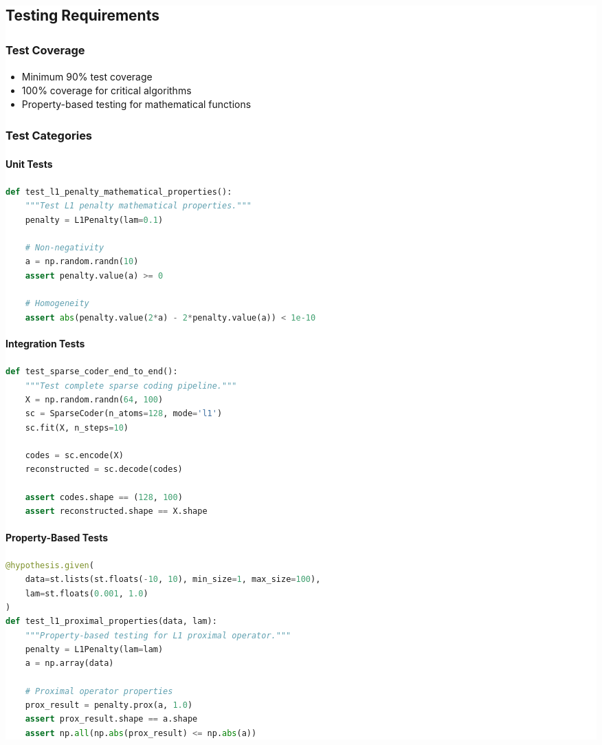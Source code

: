 ## Testing Requirements

### Test Coverage
- Minimum 90% test coverage
- 100% coverage for critical algorithms
- Property-based testing for mathematical functions

### Test Categories

#### Unit Tests
```python
def test_l1_penalty_mathematical_properties():
    """Test L1 penalty mathematical properties."""
    penalty = L1Penalty(lam=0.1)
    
    # Non-negativity
    a = np.random.randn(10)
    assert penalty.value(a) >= 0
    
    # Homogeneity
    assert abs(penalty.value(2*a) - 2*penalty.value(a)) < 1e-10
```

#### Integration Tests
```python
def test_sparse_coder_end_to_end():
    """Test complete sparse coding pipeline."""
    X = np.random.randn(64, 100)
    sc = SparseCoder(n_atoms=128, mode='l1')
    sc.fit(X, n_steps=10)
    
    codes = sc.encode(X)
    reconstructed = sc.decode(codes)
    
    assert codes.shape == (128, 100)
    assert reconstructed.shape == X.shape
```

#### Property-Based Tests
```python
@hypothesis.given(
    data=st.lists(st.floats(-10, 10), min_size=1, max_size=100),
    lam=st.floats(0.001, 1.0)
)
def test_l1_proximal_properties(data, lam):
    """Property-based testing for L1 proximal operator."""
    penalty = L1Penalty(lam=lam)
    a = np.array(data)
    
    # Proximal operator properties
    prox_result = penalty.prox(a, 1.0)
    assert prox_result.shape == a.shape
    assert np.all(np.abs(prox_result) <= np.abs(a))
```
